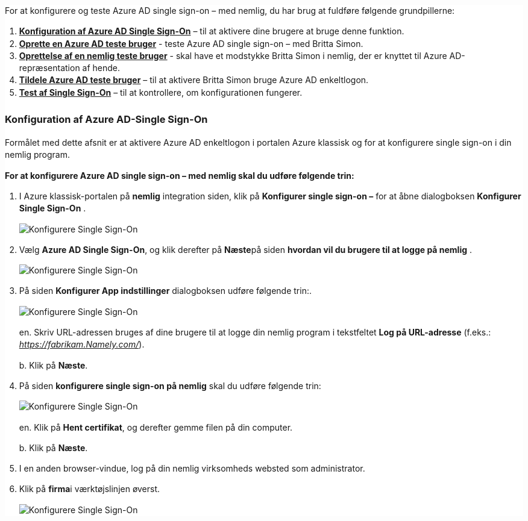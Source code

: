 For at konfigurere og teste Azure AD single sign-on – med nemlig, du har brug at fuldføre følgende grundpillerne:

1. **[Konfiguration af Azure AD Single Sign-On](#configuring-azure-ad-single-single-sign-on)** – til at aktivere dine brugere at bruge denne funktion.
2. **[Oprette en Azure AD teste bruger](#creating-an-azure-ad-test-user)** - teste Azure AD single sign-on – med Britta Simon.
4. **[Oprettelse af en nemlig teste bruger](#creating-a-namely-test-user)** - skal have et modstykke Britta Simon i nemlig, der er knyttet til Azure AD-repræsentation af hende.
5. **[Tildele Azure AD teste bruger](#assigning-the-azure-ad-test-user)** – til at aktivere Britta Simon bruge Azure AD enkeltlogon.
5. **[Test af Single Sign-On](#testing-single-sign-on)** – til at kontrollere, om konfigurationen fungerer.

### <a name="configuring-azure-ad-single-sign-on"></a>Konfiguration af Azure AD-Single Sign-On

Formålet med dette afsnit er at aktivere Azure AD enkeltlogon i portalen Azure klassisk og for at konfigurere single sign-on i din nemlig program. 




**For at konfigurere Azure AD single sign-on – med nemlig skal du udføre følgende trin:**

1. I Azure klassisk-portalen på **nemlig** integration siden, klik på **Konfigurer single sign-on –** for at åbne dialogboksen **Konfigurer Single Sign-On** .

    ![Konfigurere Single Sign-On][6] 

2. Vælg **Azure AD Single Sign-On**, og klik derefter på **Næste**på siden **hvordan vil du brugere til at logge på nemlig** .
 
    ![Konfigurere Single Sign-On](./media/active-directory-saas-namely-tutorial/tutorial_namely_03.png) 

3. På siden **Konfigurer App indstillinger** dialogboksen udføre følgende trin:.

    ![Konfigurere Single Sign-On](./media/active-directory-saas-namely-tutorial/tutorial_namely_04.png) 

    en. Skriv URL-adressen bruges af dine brugere til at logge din nemlig program i tekstfeltet **Log på URL-adresse** (f.eks.: *https://fabrikam.Namely.com/*).

    b. Klik på **Næste**.
 
 
4. På siden **konfigurere single sign-on på nemlig** skal du udføre følgende trin:

    ![Konfigurere Single Sign-On](./media/active-directory-saas-namely-tutorial/tutorial_namely_05.png) 

    en. Klik på **Hent certifikat**, og derefter gemme filen på din computer.

    b. Klik på **Næste**.


1. I en anden browser-vindue, log på din nemlig virksomheds websted som administrator.

1. Klik på **firma**i værktøjslinjen øverst.

    ![Konfigurere Single Sign-On](./media/active-directory-saas-namely-tutorial/tutorial_namely_06.png) 


[1]: ./media/active-directory-saas-namely-tutorial/tutorial_general_01.png
[2]: ./media/active-directory-saas-namely-tutorial/tutorial_general_02.png
[3]: ./media/active-directory-saas-namely-tutorial/tutorial_general_03.png
[4]: ./media/active-directory-saas-namely-tutorial/tutorial_general_04.png
[6]: ./media/active-directory-saas-namely-tutorial/tutorial_general_05.png
[10]: ./media/active-directory-saas-namely-tutorial/tutorial_general_06.png
[11]: ./media/active-directory-saas-namely-tutorial/tutorial_general_07.png
[20]: ./media/active-directory-saas-namely-tutorial/tutorial_general_100.png
[200]: ./media/active-directory-saas-namely-tutorial/tutorial_general_200.png
[201]: ./media/active-directory-saas-namely-tutorial/tutorial_general_201.png
[203]: ./media/active-directory-saas-namely-tutorial/tutorial_general_203.png
[204]: ./media/active-directory-saas-namely-tutorial/tutorial_general_204.png
[205]: ./media/active-directory-saas-namely-tutorial/tutorial_general_205.png